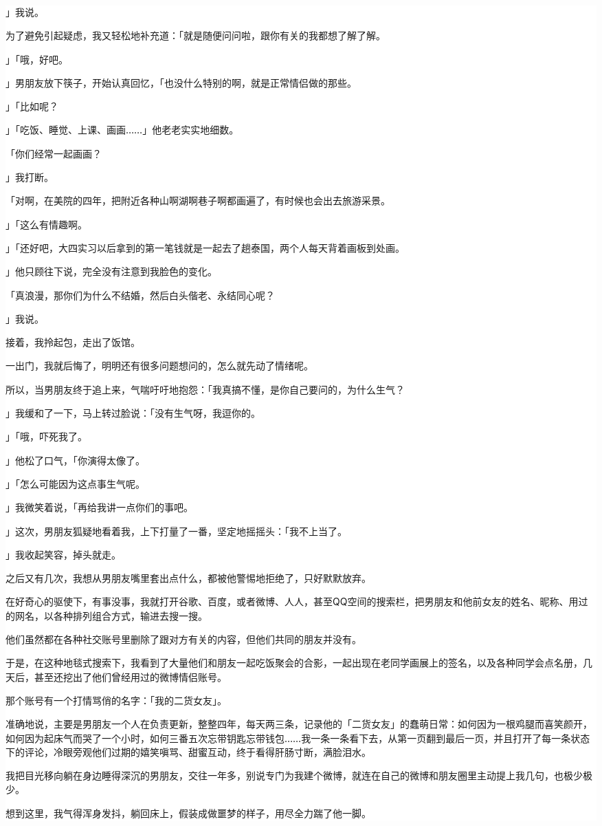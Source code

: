 」我说。

为了避免引起疑虑，我又轻松地补充道：「就是随便问问啦，跟你有关的我都想了解了解。

」「哦，好吧。

」男朋友放下筷子，开始认真回忆，「也没什么特别的啊，就是正常情侣做的那些。

」「比如呢？

」「吃饭、睡觉、上课、画画……」他老老实实地细数。

「你们经常一起画画？

」我打断。

「对啊，在美院的四年，把附近各种山啊湖啊巷子啊都画遍了，有时候也会出去旅游采景。

」「这么有情趣啊。

」「还好吧，大四实习以后拿到的第一笔钱就是一起去了趟泰国，两个人每天背着画板到处画。

」他只顾往下说，完全没有注意到我脸色的变化。

「真浪漫，那你们为什么不结婚，然后白头偕老、永结同心呢？

」我说。

接着，我拎起包，走出了饭馆。

一出门，我就后悔了，明明还有很多问题想问的，怎么就先动了情绪呢。

所以，当男朋友终于追上来，气喘吁吁地抱怨：「我真搞不懂，是你自己要问的，为什么生气？

」我缓和了一下，马上转过脸说：「没有生气呀，我逗你的。

」「哦，吓死我了。

」他松了口气，「你演得太像了。

」「怎么可能因为这点事生气呢。

」我微笑着说，「再给我讲一点你们的事吧。

」这次，男朋友狐疑地看着我，上下打量了一番，坚定地摇摇头：「我不上当了。

」我收起笑容，掉头就走。

之后又有几次，我想从男朋友嘴里套出点什么，都被他警惕地拒绝了，只好默默放弃。

在好奇心的驱使下，有事没事，我就打开谷歌、百度，或者微博、人人，甚至QQ空间的搜索栏，把男朋友和他前女友的姓名、昵称、用过的网名，以各种排列组合方式，输进去搜一搜。

他们虽然都在各种社交账号里删除了跟对方有关的内容，但他们共同的朋友并没有。

于是，在这种地毯式搜索下，我看到了大量他们和朋友一起吃饭聚会的合影，一起出现在老同学画展上的签名，以及各种同学会点名册，几天后，甚至还挖出了他们曾经用过的微博情侣账号。

那个账号有一个打情骂俏的名字：「我的二货女友」。

准确地说，主要是男朋友一个人在负责更新，整整四年，每天两三条，记录他的「二货女友」的蠢萌日常：如何因为一根鸡腿而喜笑颜开，如何因为起床气而哭了一个小时，如何三番五次忘带钥匙忘带钱包……我一条一条看下去，从第一页翻到最后一页，并且打开了每一条状态下的评论，冷眼旁观他们过期的嬉笑嗔骂、甜蜜互动，终于看得肝肠寸断，满脸泪水。

我把目光移向躺在身边睡得深沉的男朋友，交往一年多，别说专门为我建个微博，就连在自己的微博和朋友圈里主动提上我几句，也极少极少。

想到这里，我气得浑身发抖，躺回床上，假装成做噩梦的样子，用尽全力踹了他一脚。
